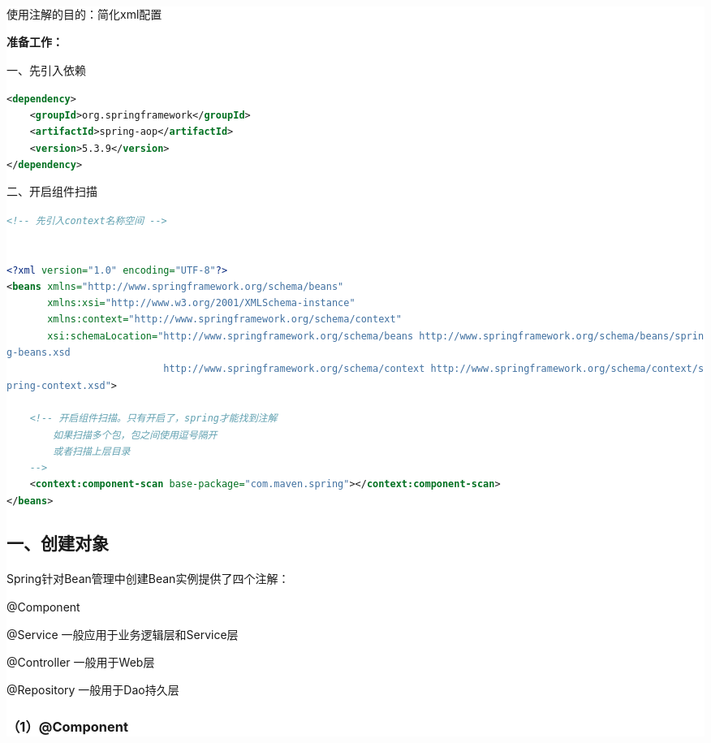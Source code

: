 使用注解的目的：简化xml配置



**准备工作：**

一、先引入依赖

```xml
<dependency>
    <groupId>org.springframework</groupId>
    <artifactId>spring-aop</artifactId>
    <version>5.3.9</version>
</dependency>
```

二、开启组件扫描

```xml
<!-- 先引入context名称空间 -->


<?xml version="1.0" encoding="UTF-8"?>
<beans xmlns="http://www.springframework.org/schema/beans"
       xmlns:xsi="http://www.w3.org/2001/XMLSchema-instance"
       xmlns:context="http://www.springframework.org/schema/context"
       xsi:schemaLocation="http://www.springframework.org/schema/beans http://www.springframework.org/schema/beans/spring-beans.xsd
                           http://www.springframework.org/schema/context http://www.springframework.org/schema/context/spring-context.xsd">

    <!-- 开启组件扫描。只有开启了，spring才能找到注解
		如果扫描多个包，包之间使用逗号隔开
		或者扫描上层目录
	-->
    <context:component-scan base-package="com.maven.spring"></context:component-scan>
</beans>
```









## 一、创建对象

Spring针对Bean管理中创建Bean实例提供了四个注解：

@Component

@Service			一般应用于业务逻辑层和Service层

@Controller	   一般用于Web层

@Repository	  一般用于Dao持久层



### （1）@Component
